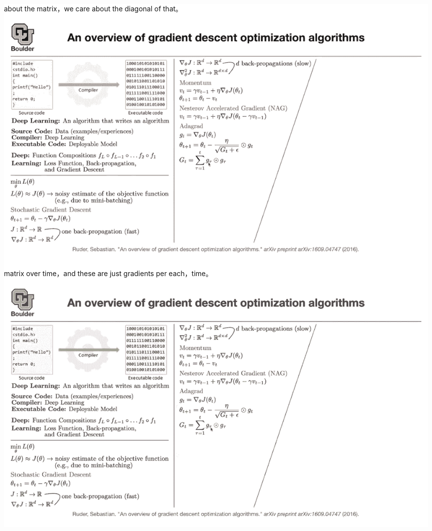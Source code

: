 about the matrix，we care about the diagonal of that。



![](img/a0b313688aaa5693b64432d8cb007a1b_395.png)

matrix over time，and these are just gradients per each，time。



![](img/a0b313688aaa5693b64432d8cb007a1b_397.png)
